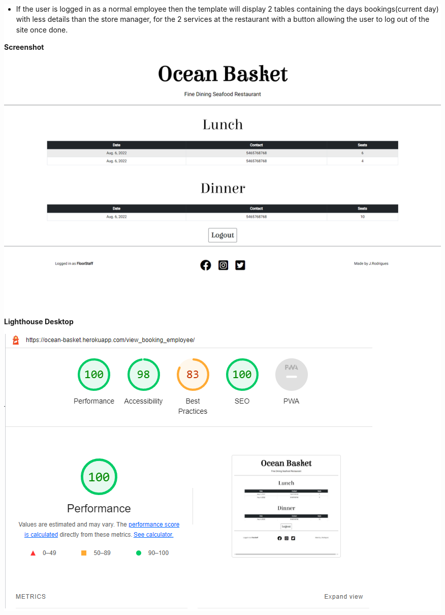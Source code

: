   - If the user is logged in as a normal employee then the template will display 2 tables containing the days bookings(current day) with less details than the store manager, for the 2 services at the restaurant with a button allowing the user to log out of the site once done.

  **Screenshot**

  ![view-employee](static/images/readme/screenshots/view-employee.png)

  **Lighthouse Desktop**

  ![view-employee-desk](static/images/readme/screenshots/view-employee-desk.png)
